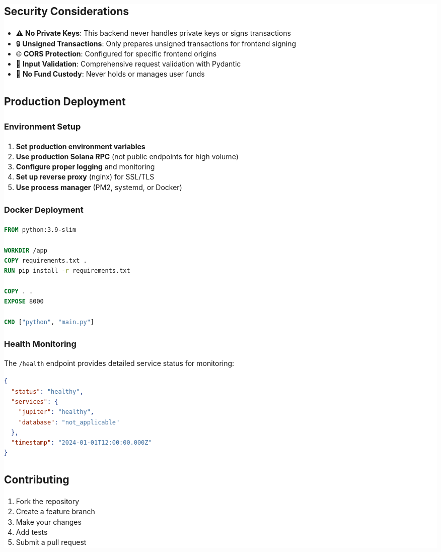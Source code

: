 ## Security Considerations

- ⚠️ **No Private Keys**: This backend never handles private keys or signs transactions
- 🔒 **Unsigned Transactions**: Only prepares unsigned transactions for frontend signing
- 🌐 **CORS Protection**: Configured for specific frontend origins
- 📝 **Input Validation**: Comprehensive request validation with Pydantic
- 🚫 **No Fund Custody**: Never holds or manages user funds

## Production Deployment

### Environment Setup

1. **Set production environment variables**
2. **Use production Solana RPC** (not public endpoints for high volume)
3. **Configure proper logging** and monitoring
4. **Set up reverse proxy** (nginx) for SSL/TLS
5. **Use process manager** (PM2, systemd, or Docker)

### Docker Deployment

```dockerfile
FROM python:3.9-slim

WORKDIR /app
COPY requirements.txt .
RUN pip install -r requirements.txt

COPY . .
EXPOSE 8000

CMD ["python", "main.py"]
```

### Health Monitoring

The `/health` endpoint provides detailed service status for monitoring:

```json
{
  "status": "healthy",
  "services": {
    "jupiter": "healthy",
    "database": "not_applicable"
  },
  "timestamp": "2024-01-01T12:00:00.000Z"
}
```

## Contributing

1. Fork the repository
2. Create a feature branch
3. Make your changes
4. Add tests
5. Submit a pull request
